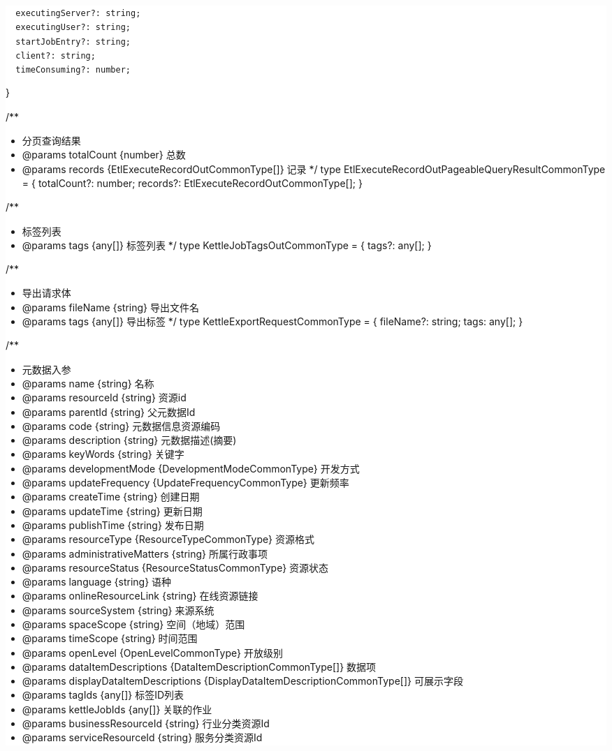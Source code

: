       executingServer?: string;
      executingUser?: string;
      startJobEntry?: string;
      client?: string;
      timeConsuming?: number;
}


/**
 * 分页查询结果
 * @params totalCount {number} 总数
 * @params records {EtlExecuteRecordOutCommonType[]} 记录
*/
type EtlExecuteRecordOutPageableQueryResultCommonType = {
      totalCount?: number;
      records?: EtlExecuteRecordOutCommonType[];
}


/**
 * 标签列表
 * @params tags {any[]} 标签列表
*/
type KettleJobTagsOutCommonType = {
      tags?: any[];
}


/**
 * 导出请求体
 * @params fileName {string} 导出文件名
 * @params tags {any[]} 导出标签
*/
type KettleExportRequestCommonType = {
      fileName?: string;
      tags: any[];
}


/**
 * 元数据入参
 * @params name {string} 名称
 * @params resourceId {string} 资源id
 * @params parentId {string} 父元数据Id
 * @params code {string} 元数据信息资源编码
 * @params description {string} 元数据描述(摘要)
 * @params keyWords {string} 关键字
 * @params developmentMode {DevelopmentModeCommonType} 开发方式
 * @params updateFrequency {UpdateFrequencyCommonType} 更新频率
 * @params createTime {string} 创建日期
 * @params updateTime {string} 更新日期
 * @params publishTime {string} 发布日期
 * @params resourceType {ResourceTypeCommonType} 资源格式
 * @params administrativeMatters {string} 所属行政事项
 * @params resourceStatus {ResourceStatusCommonType} 资源状态
 * @params language {string} 语种
 * @params onlineResourceLink {string} 在线资源链接
 * @params sourceSystem {string} 来源系统
 * @params spaceScope {string} 空间（地域）范围
 * @params timeScope {string} 时间范围
 * @params openLevel {OpenLevelCommonType} 开放级别
 * @params dataItemDescriptions {DataItemDescriptionCommonType[]} 数据项
 * @params displayDataItemDescriptions {DisplayDataItemDescriptionCommonType[]} 可展示字段
 * @params tagIds {any[]} 标签ID列表
 * @params kettleJobIds {any[]} 关联的作业
 * @params businessResourceId {string} 行业分类资源Id
 * @params serviceResourceId {string} 服务分类资源Id